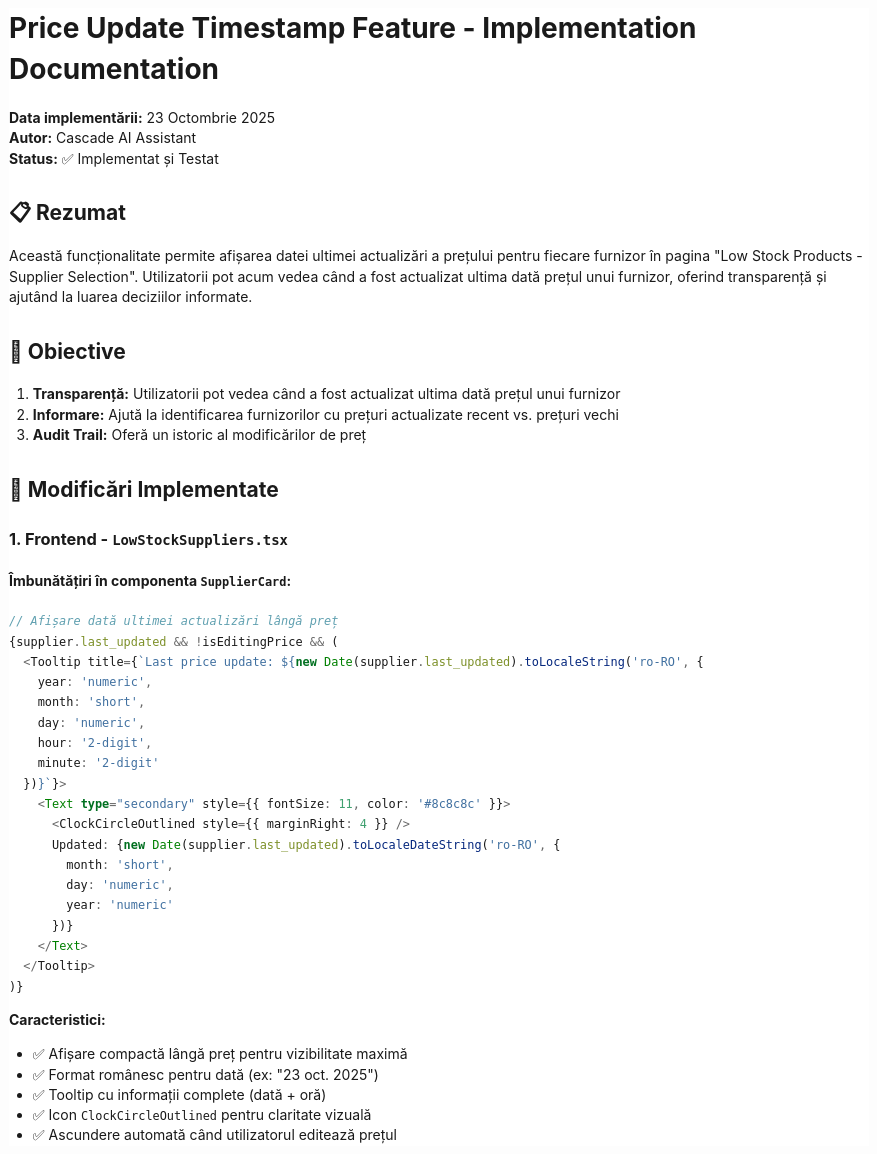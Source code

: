 # Price Update Timestamp Feature - Implementation Documentation

**Data implementării:** 23 Octombrie 2025  
**Autor:** Cascade AI Assistant  
**Status:** ✅ Implementat și Testat

## 📋 Rezumat

Această funcționalitate permite afișarea datei ultimei actualizări a prețului pentru fiecare furnizor în pagina "Low Stock Products - Supplier Selection". Utilizatorii pot acum vedea când a fost actualizat ultima dată prețul unui furnizor, oferind transparență și ajutând la luarea deciziilor informate.

## 🎯 Obiective

1. **Transparență:** Utilizatorii pot vedea când a fost actualizat ultima dată prețul unui furnizor
2. **Informare:** Ajută la identificarea furnizorilor cu prețuri actualizate recent vs. prețuri vechi
3. **Audit Trail:** Oferă un istoric al modificărilor de preț

## 🔧 Modificări Implementate

### 1. Frontend - `LowStockSuppliers.tsx`

#### Îmbunătățiri în componenta `SupplierCard`:

```typescript
// Afișare dată ultimei actualizări lângă preț
{supplier.last_updated && !isEditingPrice && (
  <Tooltip title={`Last price update: ${new Date(supplier.last_updated).toLocaleString('ro-RO', { 
    year: 'numeric', 
    month: 'short', 
    day: 'numeric', 
    hour: '2-digit', 
    minute: '2-digit' 
  })}`}>
    <Text type="secondary" style={{ fontSize: 11, color: '#8c8c8c' }}>
      <ClockCircleOutlined style={{ marginRight: 4 }} />
      Updated: {new Date(supplier.last_updated).toLocaleDateString('ro-RO', { 
        month: 'short', 
        day: 'numeric',
        year: 'numeric'
      })}
    </Text>
  </Tooltip>
)}
```

**Caracteristici:**
- ✅ Afișare compactă lângă preț pentru vizibilitate maximă
- ✅ Format românesc pentru dată (ex: "23 oct. 2025")
- ✅ Tooltip cu informații complete (dată + oră)
- ✅ Icon `ClockCircleOutlined` pentru claritate vizuală
- ✅ Ascundere automată când utilizatorul editează prețul

